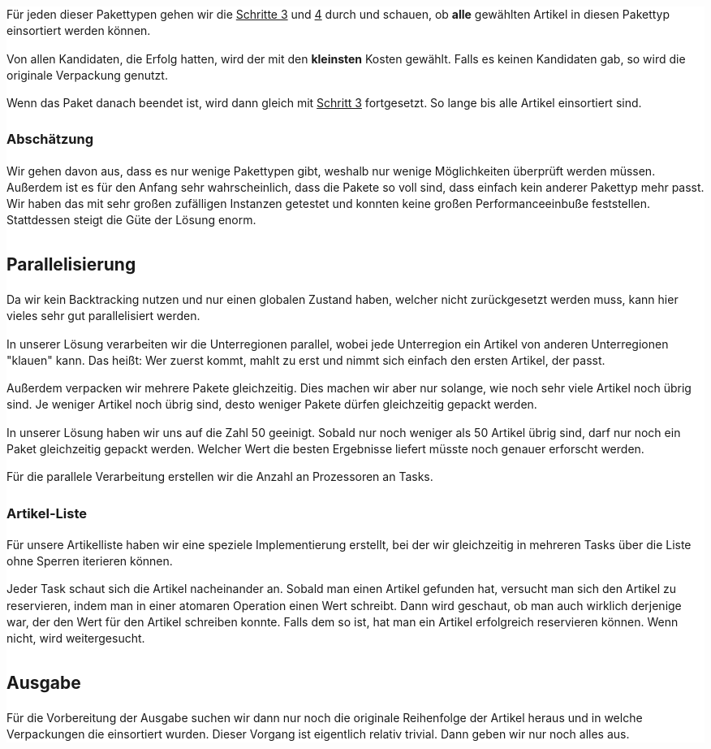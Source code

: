 Für jeden dieser Pakettypen gehen wir die [Schritte 3](#3-verpackung-heraussuchen) und
[4](#4-unterraume-abarbeiten) durch und schauen, ob **alle** gewählten Artikel in diesen Pakettyp
einsortiert werden können.

Von allen Kandidaten, die Erfolg hatten, wird der mit den **kleinsten** Kosten gewählt. Falls es
keinen Kandidaten gab, so wird die originale Verpackung genutzt.

Wenn das Paket danach beendet ist, wird dann gleich mit [Schritt 3](#3-verpackung-heraussuchen)
fortgesetzt. So lange bis alle Artikel einsortiert sind.

### Abschätzung

Wir gehen davon aus, dass es nur wenige Pakettypen gibt, weshalb nur wenige Möglichkeiten überprüft
werden müssen. Außerdem ist es für den Anfang sehr wahrscheinlich, dass die Pakete so voll sind,
dass einfach kein anderer Pakettyp mehr passt. Wir haben das mit sehr großen zufälligen Instanzen
getestet und konnten keine großen Performanceeinbuße feststellen. Stattdessen steigt die Güte der
Lösung enorm.

## Parallelisierung

Da wir kein Backtracking nutzen und nur einen globalen Zustand haben, welcher nicht zurückgesetzt
werden muss, kann hier vieles sehr gut parallelisiert werden.

In unserer Lösung verarbeiten wir die Unterregionen parallel, wobei jede Unterregion ein Artikel von
anderen Unterregionen "klauen" kann. Das heißt: Wer zuerst kommt, mahlt zu erst und nimmt sich
einfach den ersten Artikel, der passt.

Außerdem verpacken wir mehrere Pakete gleichzeitig. Dies machen wir aber nur solange, wie noch sehr
viele Artikel noch übrig sind. Je weniger Artikel noch übrig sind, desto weniger Pakete dürfen
gleichzeitig gepackt werden.

In unserer Lösung haben wir uns auf die Zahl 50 geeinigt. Sobald nur noch weniger als 50 Artikel
übrig sind, darf nur noch ein Paket gleichzeitig gepackt werden. Welcher Wert die besten Ergebnisse
liefert müsste noch genauer erforscht werden.

Für die parallele Verarbeitung erstellen wir die Anzahl an Prozessoren an Tasks.

### Artikel-Liste

Für unsere Artikelliste haben wir eine speziele Implementierung erstellt, bei der wir gleichzeitig in mehreren Tasks über die Liste ohne Sperren iterieren können. 

Jeder Task schaut sich die Artikel nacheinander an. Sobald man einen Artikel gefunden hat, versucht
man sich den Artikel zu reservieren, indem man in einer atomaren Operation einen Wert schreibt. Dann
wird geschaut, ob man auch wirklich derjenige war, der den Wert für den Artikel schreiben konnte.
Falls dem so ist, hat man ein Artikel erfolgreich reservieren können. Wenn nicht, wird
weitergesucht.

## Ausgabe

Für die Vorbereitung der Ausgabe suchen wir dann nur noch die originale Reihenfolge der Artikel
heraus und in welche Verpackungen die einsortiert wurden. Dieser Vorgang ist eigentlich relativ
trivial. Dann geben wir nur noch alles aus.
